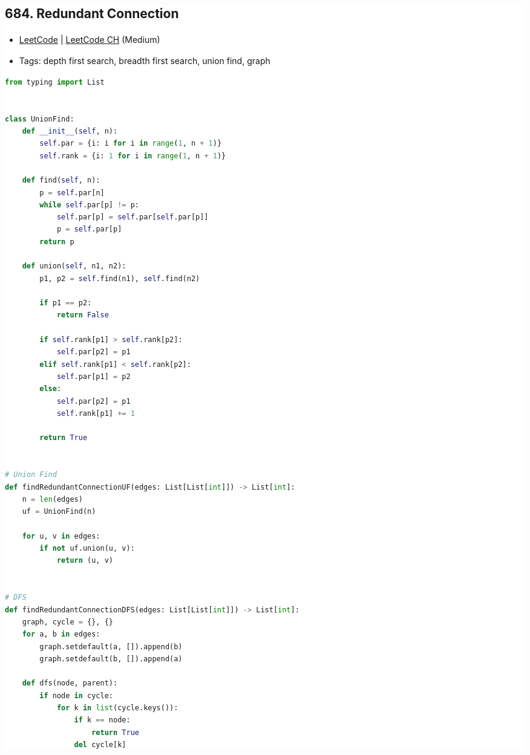 ## 684. Redundant Connection

-   [LeetCode](https://leetcode.com/problems/redundant-connection/) | [LeetCode CH](https://leetcode.cn/problems/redundant-connection/) (Medium)

-   Tags: depth first search, breadth first search, union find, graph

```python title="684. Redundant Connection - Python Solution"
from typing import List


class UnionFind:
    def __init__(self, n):
        self.par = {i: i for i in range(1, n + 1)}
        self.rank = {i: 1 for i in range(1, n + 1)}

    def find(self, n):
        p = self.par[n]
        while self.par[p] != p:
            self.par[p] = self.par[self.par[p]]
            p = self.par[p]
        return p

    def union(self, n1, n2):
        p1, p2 = self.find(n1), self.find(n2)

        if p1 == p2:
            return False

        if self.rank[p1] > self.rank[p2]:
            self.par[p2] = p1
        elif self.rank[p1] < self.rank[p2]:
            self.par[p1] = p2
        else:
            self.par[p2] = p1
            self.rank[p1] += 1

        return True


# Union Find
def findRedundantConnectionUF(edges: List[List[int]]) -> List[int]:
    n = len(edges)
    uf = UnionFind(n)

    for u, v in edges:
        if not uf.union(u, v):
            return (u, v)


# DFS
def findRedundantConnectionDFS(edges: List[List[int]]) -> List[int]:
    graph, cycle = {}, {}
    for a, b in edges:
        graph.setdefault(a, []).append(b)
        graph.setdefault(b, []).append(a)

    def dfs(node, parent):
        if node in cycle:
            for k in list(cycle.keys()):
                if k == node:
                    return True
                del cycle[k]

```